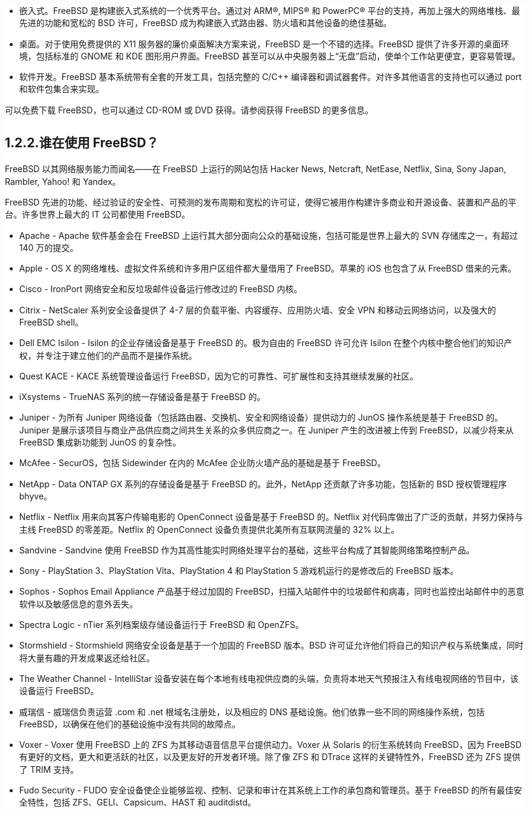 - 嵌入式。FreeBSD 是构建嵌入式系统的一个优秀平台。通过对 ARM®, MIPS® 和 PowerPC® 平台的支持，再加上强大的网络堆栈、最先进的功能和宽松的 BSD 许可，FreeBSD 成为构建嵌入式路由器、防火墙和其他设备的绝佳基础。

- 桌面。对于使用免费提供的 X11 服务器的廉价桌面解决方案来说，FreeBSD 是一个不错的选择。FreeBSD 提供了许多开源的桌面环境，包括标准的 GNOME 和 KDE 图形用户界面。FreeBSD 甚至可以从中央服务器上“无盘”启动，使单个工作站更便宜，更容易管理。

- 软件开发。FreeBSD 基本系统带有全套的开发工具，包括完整的 C/C++ 编译器和调试器套件。对许多其他语言的支持也可以通过 port 和软件包集合来实现。

可以免费下载 FreeBSD，也可以通过 CD-ROM 或 DVD 获得。请参阅获得 FreeBSD 的更多信息。

## 1.2.2.谁在使用 FreeBSD？

FreeBSD 以其网络服务能力而闻名——在 FreeBSD 上运行的网站包括 Hacker News, Netcraft, NetEase, Netflix, Sina, Sony Japan, Rambler, Yahoo! 和 Yandex。

FreeBSD 先进的功能、经过验证的安全性、可预测的发布周期和宽松的许可证，使得它被用作构建许多商业和开源设备、装置和产品的平台。许多世界上最大的 IT 公司都使用 FreeBSD。

- Apache - Apache 软件基金会在 FreeBSD 上运行其大部分面向公众的基础设施，包括可能是世界上最大的 SVN 存储库之一，有超过 140 万的提交。

- Apple - OS X 的网络堆栈、虚拟文件系统和许多用户区组件都大量借用了 FreeBSD。苹果的 iOS 也包含了从 FreeBSD 借来的元素。

- Cisco - IronPort 网络安全和反垃圾邮件设备运行修改过的 FreeBSD 内核。

- Citrix - NetScaler 系列安全设备提供了 4-7 层的负载平衡、内容缓存、应用防火墙、安全 VPN 和移动云网络访问，以及强大的 FreeBSD shell。

- Dell EMC Isilon - Isilon 的企业存储设备是基于 FreeBSD 的。极为自由的 FreeBSD 许可允许 Isilon 在整个内核中整合他们的知识产权，并专注于建立他们的产品而不是操作系统。

- Quest KACE - KACE 系统管理设备运行 FreeBSD，因为它的可靠性、可扩展性和支持其继续发展的社区。

- iXsystems - TrueNAS 系列的统一存储设备是基于 FreeBSD 的。

- Juniper - 为所有 Juniper 网络设备（包括路由器、交换机、安全和网络设备）提供动力的 JunOS 操作系统是基于 FreeBSD 的。Juniper 是展示该项目与商业产品供应商之间共生关系的众多供应商之一。在 Juniper 产生的改进被上传到 FreeBSD，以减少将来从 FreeBSD 集成新功能到 JunOS 的复杂性。

- McAfee - SecurOS，包括 Sidewinder 在内的 McAfee 企业防火墙产品的基础是基于 FreeBSD。

- NetApp - Data ONTAP GX 系列的存储设备是基于 FreeBSD 的。此外，NetApp 还贡献了许多功能，包括新的 BSD 授权管理程序 bhyve。

- Netflix - Netflix 用来向其客户传输电影的 OpenConnect 设备是基于 FreeBSD 的。Netflix 对代码库做出了广泛的贡献，并努力保持与主线 FreeBSD 的零差距。Netflix 的 OpenConnect 设备负责提供北美所有互联网流量的 32% 以上。

- Sandvine - Sandvine 使用 FreeBSD 作为其高性能实时网络处理平台的基础，这些平台构成了其智能网络策略控制产品。

- Sony - PlayStation 3、PlayStation Vita、PlayStation 4 和 PlayStation  5 游戏机运行的是修改后的 FreeBSD 版本。

- Sophos - Sophos Email Appliance 产品基于经过加固的 FreeBSD，扫描入站邮件中的垃圾邮件和病毒，同时也监控出站邮件中的恶意软件以及敏感信息的意外丢失。

- Spectra Logic - nTier 系列档案级存储设备运行于 FreeBSD 和 OpenZFS。

- Stormshield - Stormshield 网络安全设备是基于一个加固的 FreeBSD 版本。BSD 许可证允许他们将自己的知识产权与系统集成，同时将大量有趣的开发成果返还给社区。

- The Weather Channel - IntelliStar 设备安装在每个本地有线电视供应商的头端，负责将本地天气预报注入有线电视网络的节目中，该设备运行 FreeBSD。

- 威瑞信 - 威瑞信负责运营 .com 和 .net 根域名注册处，以及相应的 DNS 基础设施。他们依靠一些不同的网络操作系统，包括 FreeBSD，以确保在他们的基础设施中没有共同的故障点。

- Voxer - Voxer 使用 FreeBSD 上的 ZFS 为其移动语音信息平台提供动力。Voxer 从 Solaris 的衍生系统转向 FreeBSD，因为 FreeBSD 有更好的文档，更大和更活跃的社区，以及更友好的开发者环境。除了像 ZFS 和 DTrace 这样的关键特性外，FreeBSD 还为 ZFS 提供了 TRIM 支持。

- Fudo Security - FUDO 安全设备使企业能够监视、控制、记录和审计在其系统上工作的承包商和管理员。基于 FreeBSD 的所有最佳安全特性，包括 ZFS、GELI、Capsicum、HAST 和 auditdistd。
